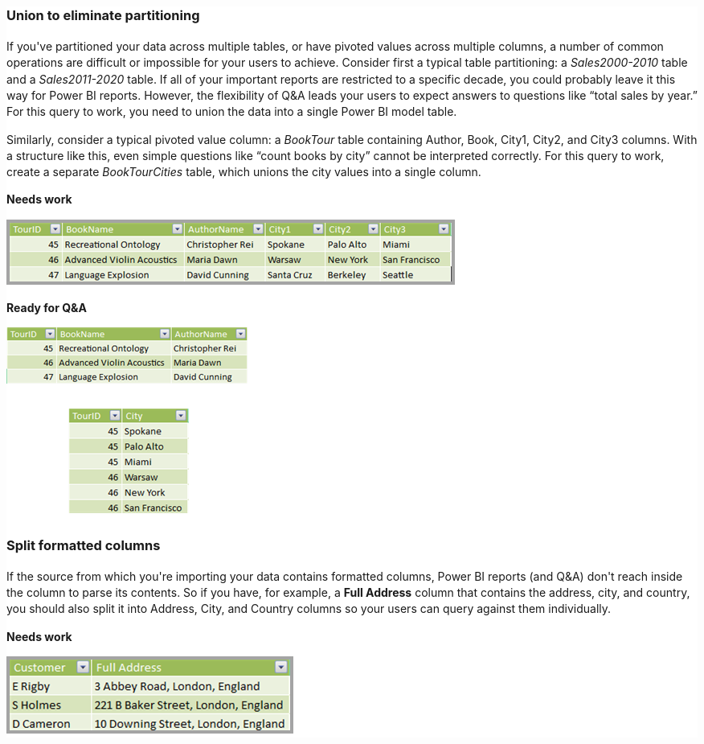 ### Union to eliminate partitioning

If you've partitioned your data across multiple tables, or have pivoted values across multiple columns, a number of common operations are difficult or impossible for your users to achieve. Consider first a typical table partitioning: a *Sales2000-2010* table and a *Sales2011-2020* table. If all of your important reports are restricted to a specific decade, you could probably leave it this way for Power BI reports. However, the flexibility of Q&A leads your users to expect answers to questions like “total sales by year.” For this query to work, you need to union the data into a single Power BI model table.

Similarly, consider a typical pivoted value column: a *BookTour* table containing Author, Book, City1, City2, and City3 columns. With a structure like this, even simple questions like “count books by city” cannot be interpreted correctly. For this query to work, create a separate *BookTourCities* table, which unions the city values into a single column.

**Needs work**

![Don't use pivoted value columns in models for Q&A](media/q-and-a-best-practices/desktop-qna-13.png)

**Ready for Q&A**

![Use multiple tables for Q&A](media/q-and-a-best-practices/desktop-qna-14.png)

### Split formatted columns

If the source from which you're importing your data contains formatted columns, Power BI reports (and Q&A) don't reach inside the column to parse its contents. So if you have, for example, a **Full Address** column that contains the address, city, and country, you should also split it into Address, City, and Country columns so your users can query against them individually.

**Needs work**

![Don't use single columns for multiple data elements for Q&A](media/q-and-a-best-practices/desktop-qna-15.png)
